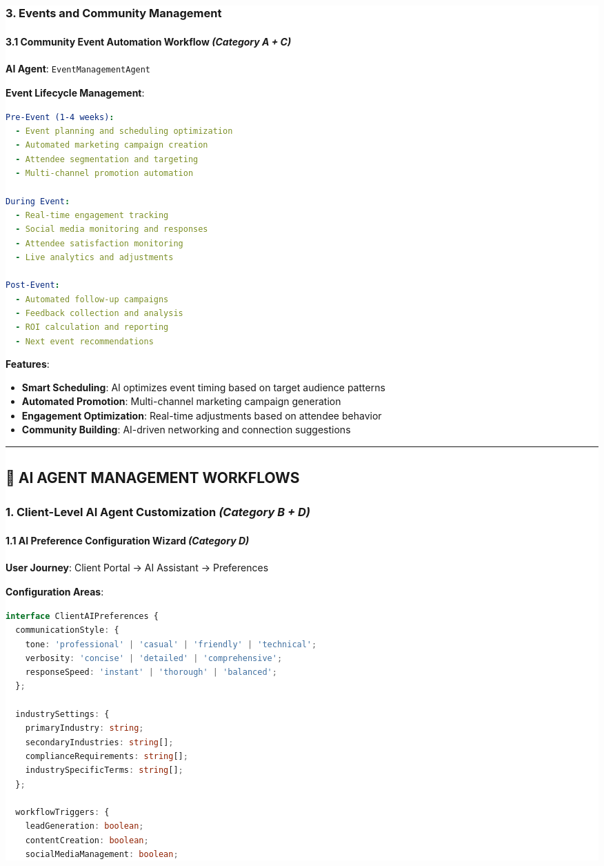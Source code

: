 ### **3. Events and Community Management**

#### **3.1 Community Event Automation Workflow** *(Category A + C)*
**AI Agent**: `EventManagementAgent`

**Event Lifecycle Management**:
```yaml
Pre-Event (1-4 weeks):
  - Event planning and scheduling optimization
  - Automated marketing campaign creation
  - Attendee segmentation and targeting
  - Multi-channel promotion automation

During Event:
  - Real-time engagement tracking
  - Social media monitoring and responses
  - Attendee satisfaction monitoring
  - Live analytics and adjustments

Post-Event:
  - Automated follow-up campaigns
  - Feedback collection and analysis
  - ROI calculation and reporting
  - Next event recommendations
```

**Features**:
- **Smart Scheduling**: AI optimizes event timing based on target audience patterns
- **Automated Promotion**: Multi-channel marketing campaign generation
- **Engagement Optimization**: Real-time adjustments based on attendee behavior
- **Community Building**: AI-driven networking and connection suggestions

---

## 🤖 AI AGENT MANAGEMENT WORKFLOWS

### **1. Client-Level AI Agent Customization** *(Category B + D)*

#### **1.1 AI Preference Configuration Wizard** *(Category D)*
**User Journey**: Client Portal → AI Assistant → Preferences

**Configuration Areas**:
```typescript
interface ClientAIPreferences {
  communicationStyle: {
    tone: 'professional' | 'casual' | 'friendly' | 'technical';
    verbosity: 'concise' | 'detailed' | 'comprehensive';
    responseSpeed: 'instant' | 'thorough' | 'balanced';
  };
  
  industrySettings: {
    primaryIndustry: string;
    secondaryIndustries: string[];
    complianceRequirements: string[];
    industrySpecificTerms: string[];
  };
  
  workflowTriggers: {
    leadGeneration: boolean;
    contentCreation: boolean;
    socialMediaManagement: boolean;
```
